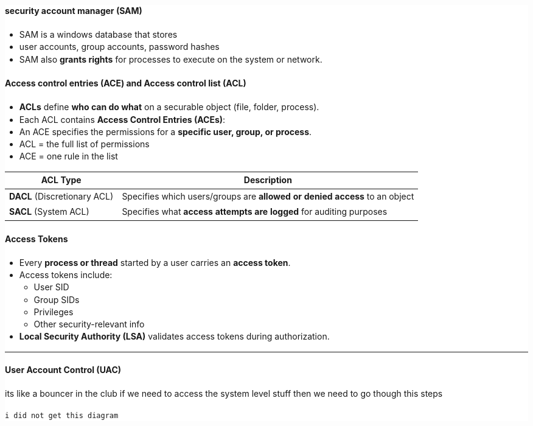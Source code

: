 
#### security account manager (SAM)
- SAM is a windows database that stores
- user accounts, group accounts, password hashes
- SAM also **grants rights** for processes to execute on the system or network.

#### Access control entries (ACE) and Access control list (ACL)
- **ACLs** define **who can do what** on a securable object (file, folder, process).
- Each ACL contains **Access Control Entries (ACEs)**:
- An ACE specifies the permissions for a **specific user, group, or process**.
- ACL = the full list of permissions
- ACE = one rule in the list

| ACL Type                     | Description                                                                |
| ---------------------------- | -------------------------------------------------------------------------- |
| **DACL** (Discretionary ACL) | Specifies which users/groups are **allowed or denied access** to an object |
| **SACL** (System ACL)        | Specifies what **access attempts are logged** for auditing purposes        |
#### Access Tokens
- Every **process or thread** started by a user carries an **access token**.
- Access tokens include:
    - User SID
    - Group SIDs
    - Privileges
    - Other security-relevant info
- **Local Security Authority (LSA)** validates access tokens during authorization.

---

#### User Account Control (UAC)

its like a bouncer in the club if we need to access the system level stuff then we need to go though this steps

`i did not get this diagram`
